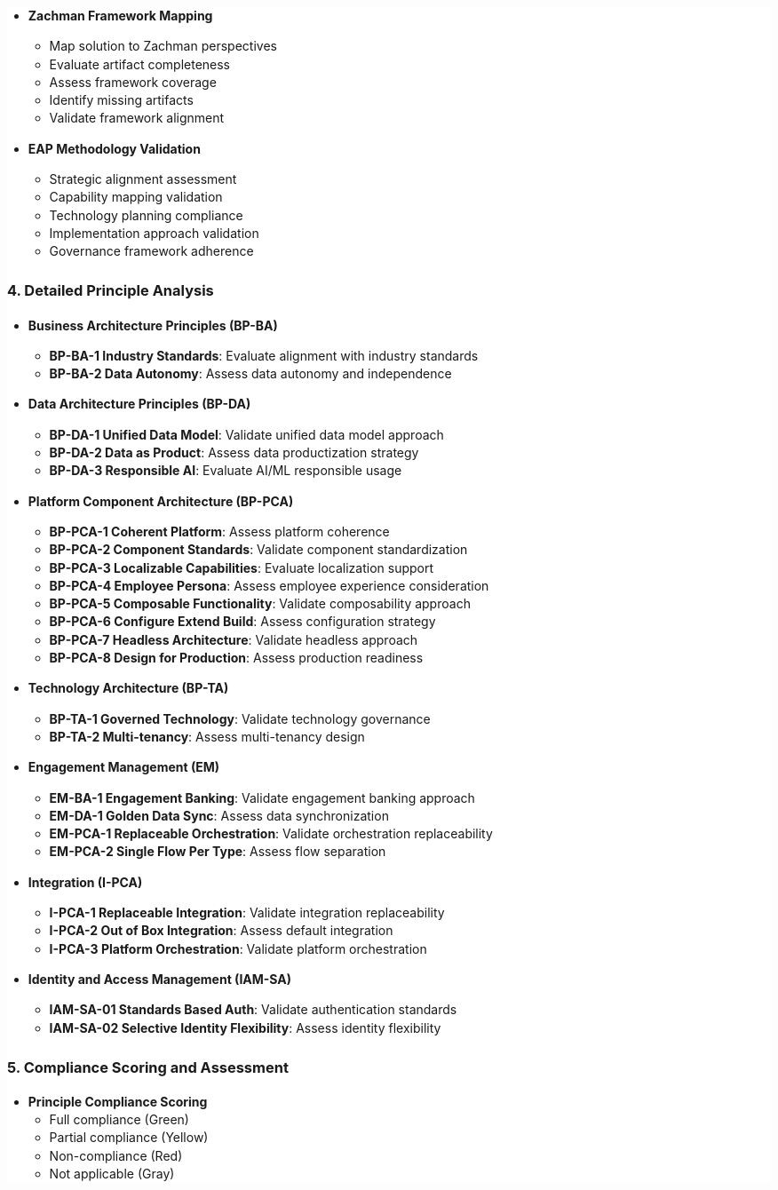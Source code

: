 - **Zachman Framework Mapping**
  - Map solution to Zachman perspectives
  - Evaluate artifact completeness
  - Assess framework coverage
  - Identify missing artifacts
  - Validate framework alignment

- **EAP Methodology Validation**
  - Strategic alignment assessment
  - Capability mapping validation
  - Technology planning compliance
  - Implementation approach validation
  - Governance framework adherence

### 4. Detailed Principle Analysis
- **Business Architecture Principles (BP-BA)**
  - **BP-BA-1 Industry Standards**: Evaluate alignment with industry standards
  - **BP-BA-2 Data Autonomy**: Assess data autonomy and independence

- **Data Architecture Principles (BP-DA)**
  - **BP-DA-1 Unified Data Model**: Validate unified data model approach
  - **BP-DA-2 Data as Product**: Assess data productization strategy
  - **BP-DA-3 Responsible AI**: Evaluate AI/ML responsible usage

- **Platform Component Architecture (BP-PCA)**
  - **BP-PCA-1 Coherent Platform**: Assess platform coherence
  - **BP-PCA-2 Component Standards**: Validate component standardization
  - **BP-PCA-3 Localizable Capabilities**: Evaluate localization support
  - **BP-PCA-4 Employee Persona**: Assess employee experience consideration
  - **BP-PCA-5 Composable Functionality**: Validate composability approach
  - **BP-PCA-6 Configure Extend Build**: Assess configuration strategy
  - **BP-PCA-7 Headless Architecture**: Validate headless approach
  - **BP-PCA-8 Design for Production**: Assess production readiness

- **Technology Architecture (BP-TA)**
  - **BP-TA-1 Governed Technology**: Validate technology governance
  - **BP-TA-2 Multi-tenancy**: Assess multi-tenancy design

- **Engagement Management (EM)**
  - **EM-BA-1 Engagement Banking**: Validate engagement banking approach
  - **EM-DA-1 Golden Data Sync**: Assess data synchronization
  - **EM-PCA-1 Replaceable Orchestration**: Validate orchestration replaceability
  - **EM-PCA-2 Single Flow Per Type**: Assess flow separation

- **Integration (I-PCA)**
  - **I-PCA-1 Replaceable Integration**: Validate integration replaceability
  - **I-PCA-2 Out of Box Integration**: Assess default integration
  - **I-PCA-3 Platform Orchestration**: Validate platform orchestration

- **Identity and Access Management (IAM-SA)**
  - **IAM-SA-01 Standards Based Auth**: Validate authentication standards
  - **IAM-SA-02 Selective Identity Flexibility**: Assess identity flexibility

### 5. Compliance Scoring and Assessment
- **Principle Compliance Scoring**
  - Full compliance (Green)
  - Partial compliance (Yellow)
  - Non-compliance (Red)
  - Not applicable (Gray)
